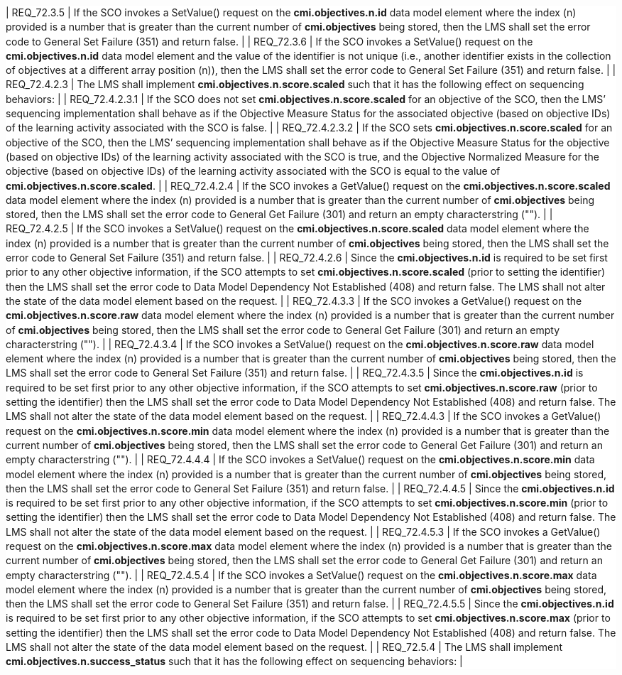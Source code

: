 | REQ_72.3.5 | If the SCO invokes a SetValue() request on the **cmi.objectives.n.id** data model element where the index (n) provided is a number that is greater than the current number of **cmi.objectives** being stored, then the LMS shall set the error code to General Set Failure (351) and return false. |
| REQ_72.3.6 | If the SCO invokes a SetValue() request on the **cmi.objectives.n.id** data model element and the value of the identifier is not unique (i.e., another identifier exists in the collection of objectives at a different array position (n)), then the LMS shall set the error code to General Set Failure (351) and return false. |
| REQ_72.4.2.3 | The LMS shall implement **cmi.objectives.n.score.scaled** such that it has the following effect on sequencing behaviors: |
| REQ_72.4.2.3.1 | If the SCO does not set **cmi.objectives.n.score.scaled** for an objective of the SCO, then the LMS’ sequencing implementation shall behave as if the Objective Measure Status for the associated objective (based on objective IDs) of the learning activity associated with the SCO is false. |
| REQ_72.4.2.3.2 | If the SCO sets **cmi.objectives.n.score.scaled** for an objective of the SCO, then the LMS’ sequencing implementation shall behave as if the Objective Measure Status for the objective (based on objective IDs) of the learning activity associated with the SCO is true, and the Objective Normalized Measure for the objective (based on  objective IDs) of the learning activity associated with the SCO is equal to the value of **cmi.objectives.n.score.scaled**. |
| REQ_72.4.2.4 | If the SCO invokes a GetValue() request on the **cmi.objectives.n.score.scaled** data model element where the index (n) provided is a number that is greater than the current number of **cmi.objectives** being stored, then the LMS shall set the error code to General Get Failure (301) and return an empty characterstring (""). |
| REQ_72.4.2.5 | If the SCO invokes a SetValue() request on the **cmi.objectives.n.score.scaled** data model element where the index (n) provided is a number that is greater than the current number of **cmi.objectives** being stored, then the LMS shall set the error code to General Set Failure (351) and return false. |
| REQ_72.4.2.6 | Since the **cmi.objectives.n.id** is required to be set first prior to any other objective information, if the SCO attempts to set **cmi.objectives.n.score.scaled** (prior to setting the identifier) then the LMS shall set the error code to Data Model Dependency Not Established (408) and return false. The LMS shall not alter the state of the data model element based on the request. |
| REQ_72.4.3.3 | If the SCO invokes a GetValue() request on the **cmi.objectives.n.score.raw** data model element where the index (n) provided is a number that is greater than the current number of **cmi.objectives** being stored, then the LMS shall set the error code to General Get Failure (301) and return an empty characterstring (""). |
| REQ_72.4.3.4 | If the SCO invokes a SetValue() request on the **cmi.objectives.n.score.raw** data model element where the index (n) provided is a number that is greater than the current number of **cmi.objectives** being stored, then the LMS shall set the error code to General Set Failure (351) and return false. |
| REQ_72.4.3.5 | Since the **cmi.objectives.n.id** is required to be set first prior to any other objective information, if the SCO attempts to set **cmi.objectives.n.score.raw** (prior to setting the identifier) then the LMS shall set the error code to Data Model Dependency Not Established (408) and return false. The LMS shall not alter the state of the data model element based on the request. |
| REQ_72.4.4.3 | If the SCO invokes a GetValue() request on the **cmi.objectives.n.score.min** data model element where the index (n) provided is a number that is greater than the current number of **cmi.objectives** being stored, then the LMS shall set the error code to General Get Failure (301) and return an empty characterstring (""). |
| REQ_72.4.4.4 | If the SCO invokes a SetValue() request on the **cmi.objectives.n.score.min** data model element where the index (n) provided is a number that is greater than the current number of **cmi.objectives** being stored, then the LMS shall set the error code to General Set Failure (351) and return false. |
| REQ_72.4.4.5 | Since the **cmi.objectives.n.id** is required to be set first prior to any other objective information, if the SCO attempts to set **cmi.objectives.n.score.min** (prior to setting the identifier) then the LMS shall set the error code to Data Model Dependency Not Established (408) and return false. The LMS shall not alter the state of the data model element based on the request. |
| REQ_72.4.5.3 | If the SCO invokes a GetValue() request on the **cmi.objectives.n.score.max** data model element where the index (n) provided is a number that is greater than the current number of **cmi.objectives** being stored, then the LMS shall set the error code to General Get Failure (301) and return an empty characterstring (""). |
| REQ_72.4.5.4 | If the SCO invokes a SetValue() request on the **cmi.objectives.n.score.max** data model element where the index (n) provided is a number that is greater than the current number of **cmi.objectives** being stored, then the LMS shall set the error code to General Set Failure (351) and return false. |
| REQ_72.4.5.5 | Since the **cmi.objectives.n.id** is required to be set first prior to any other objective information, if the SCO attempts to set **cmi.objectives.n.score.max** (prior to setting the identifier) then the LMS shall set the error code to Data Model Dependency Not Established (408) and return false. The LMS shall not alter the state of the data model element based on the request. |
| REQ_72.5.4 | The LMS shall implement **cmi.objectives.n.success_status** such that it has the following effect on sequencing behaviors: |